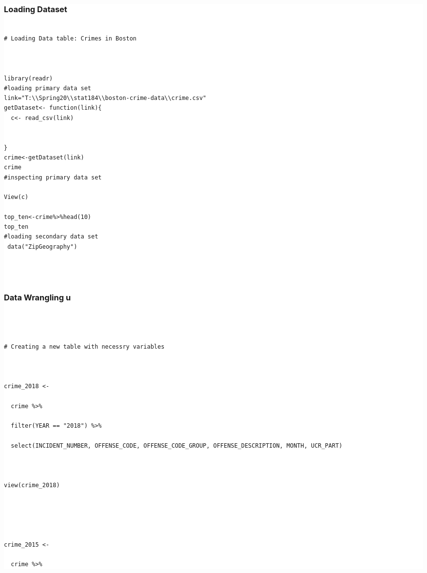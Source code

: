 ### Loading Dataset 

```{r}

# Loading Data table: Crimes in Boston



library(readr)
#loading primary data set
link="T:\\Spring20\\stat184\\boston-crime-data\\crime.csv"
getDataset<- function(link){
  c<- read_csv(link)

  
}
crime<-getDataset(link)
crime
#inspecting primary data set

View(c)

top_ten<-crime%>%head(10)
top_ten
#loading secondary data set
 data("ZipGeography")
 



```



### Data Wrangling u



``` {r}



# Creating a new table with necessry variables 



crime_2018 <- 

  crime %>%

  filter(YEAR == "2018") %>%

  select(INCIDENT_NUMBER, OFFENSE_CODE, OFFENSE_CODE_GROUP, OFFENSE_DESCRIPTION, MONTH, UCR_PART)



view(crime_2018)





crime_2015 <- 

  crime %>%

```